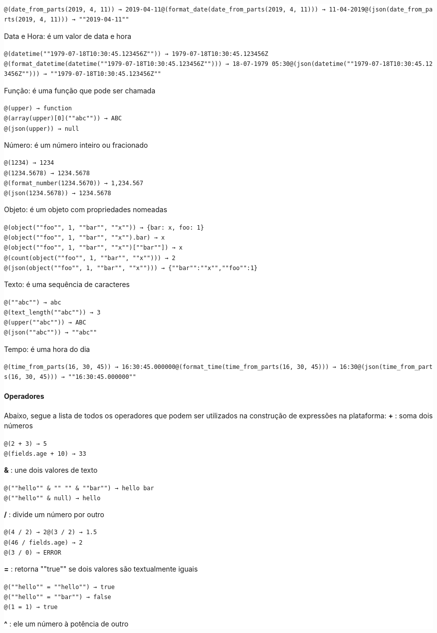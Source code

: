     @(date_from_parts(2019, 4, 11)) → 2019-04-11@(format_date(date_from_parts(2019, 4, 11))) → 11-04-2019@(json(date_from_parts(2019, 4, 11))) → ""2019-04-11""
Data e Hora: é um valor de data e hora

    @(datetime(""1979-07-18T10:30:45.123456Z"")) → 1979-07-18T10:30:45.123456Z
    @(format_datetime(datetime(""1979-07-18T10:30:45.123456Z""))) → 18-07-1979 05:30@(json(datetime(""1979-07-18T10:30:45.123456Z""))) → ""1979-07-18T10:30:45.123456Z""
Função: é uma função que pode ser chamada

    @(upper) → function
    @(array(upper)[0](""abc"")) → ABC
    @(json(upper)) → null
Número: é um número inteiro ou fracionado

    @(1234) → 1234
    @(1234.5678) → 1234.5678
    @(format_number(1234.5670)) → 1,234.567
    @(json(1234.5678)) → 1234.5678
Objeto: é um objeto com propriedades nomeadas

    @(object(""foo"", 1, ""bar"", ""x"")) → {bar: x, foo: 1}
    @(object(""foo"", 1, ""bar"", ""x"").bar) → x
    @(object(""foo"", 1, ""bar"", ""x"")[""bar""]) → x
    @(count(object(""foo"", 1, ""bar"", ""x""))) → 2
    @(json(object(""foo"", 1, ""bar"", ""x""))) → {""bar"":""x"",""foo"":1}
Texto: é uma sequência de caracteres

    @(""abc"") → abc
    @(text_length(""abc"")) → 3
    @(upper(""abc"")) → ABC
    @(json(""abc"")) → ""abc""
Tempo: é uma hora do dia

    @(time_from_parts(16, 30, 45)) → 16:30:45.000000@(format_time(time_from_parts(16, 30, 45))) → 16:30@(json(time_from_parts(16, 30, 45))) → ""16:30:45.000000""

#### Operadores

Abaixo, segue a lista de todos os operadores que podem ser utilizados na construção de expressões na plataforma:
**+** : soma dois números

    @(2 + 3) → 5
    @(fields.age + 10) → 33
**&** : une dois valores de texto

    @(""hello"" & "" "" & ""bar"") → hello bar
    @(""hello"" & null) → hello
**/** : divide um número por outro

    @(4 / 2) → 2@(3 / 2) → 1.5
    @(46 / fields.age) → 2
    @(3 / 0) → ERROR
**=** : retorna ""true"" se dois valores são textualmente iguais

    @(""hello"" = ""hello"") → true
    @(""hello"" = ""bar"") → false
    @(1 = 1) → true
**^** : ele um número à potência de outro
